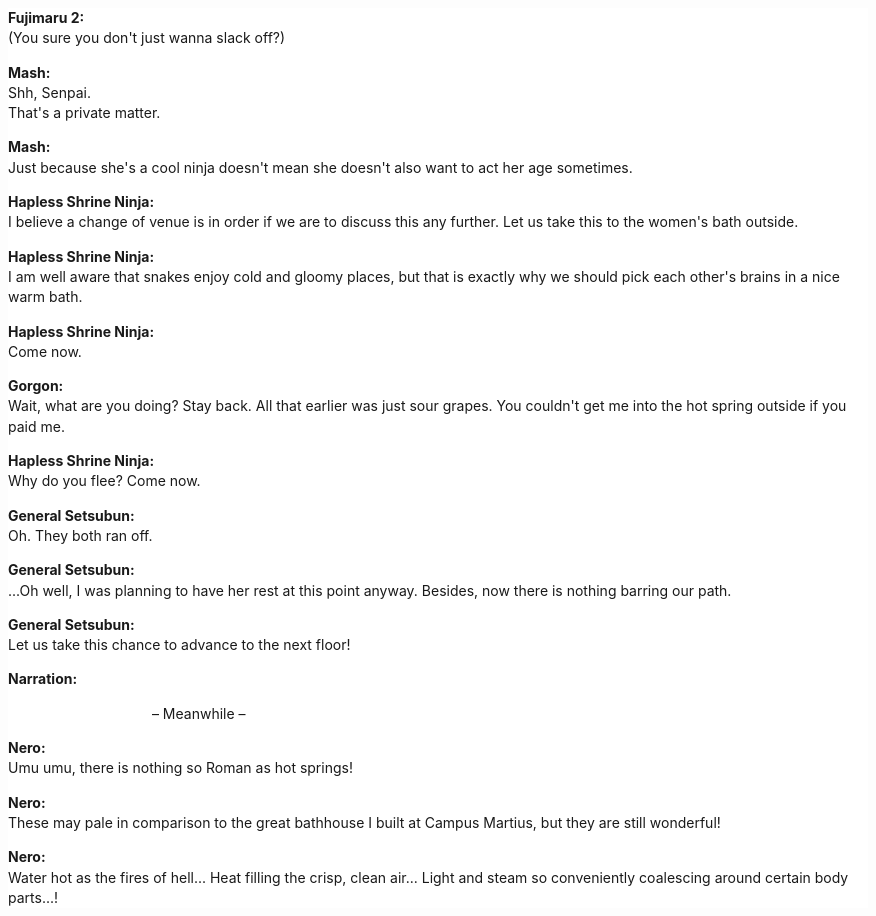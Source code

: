   
**Fujimaru 2:**   
(You sure you don't just wanna slack off?)  
  
   
**Mash:**   
Shh, Senpai.  
That's a private matter.  
  
   
**Mash:**   
Just because she's a cool ninja doesn't mean she doesn't also want to act her age sometimes.  
  
   
**Hapless Shrine Ninja:**   
I believe a change of venue is in order if we are to discuss this any further. Let us take this to the women's bath outside.  
  
   
**Hapless Shrine Ninja:**   
I am well aware that snakes enjoy cold and gloomy places, but that is exactly why we should pick each other's brains in a nice warm bath.  
  
   
**Hapless Shrine Ninja:**   
Come now.  
  
   
**Gorgon:**   
Wait, what are you doing? Stay back. All that earlier was just sour grapes. You couldn't get me into the hot spring outside if you paid me.  
  
   
**Hapless Shrine Ninja:**   
Why do you flee? Come now.  
  
   
**General Setsubun:**   
Oh. They both ran off.  
  
   
**General Setsubun:**   
...Oh well, I was planning to have her rest at this point anyway. Besides, now there is nothing barring our path.  
  
   
**General Setsubun:**   
Let us take this chance to advance to the next floor!  
  
   
**Narration:**   
   
　　　　　　　　　　 – Meanwhile –  
  
   
**Nero:**   
Umu umu, there is nothing so Roman as hot springs!  
  
   
**Nero:**   
These may pale in comparison to the great bathhouse I built at Campus Martius, but they are still wonderful!  
  
   
**Nero:**   
Water hot as the fires of hell... Heat filling the crisp, clean air... Light and steam so conveniently coalescing around certain body parts...!  
  
